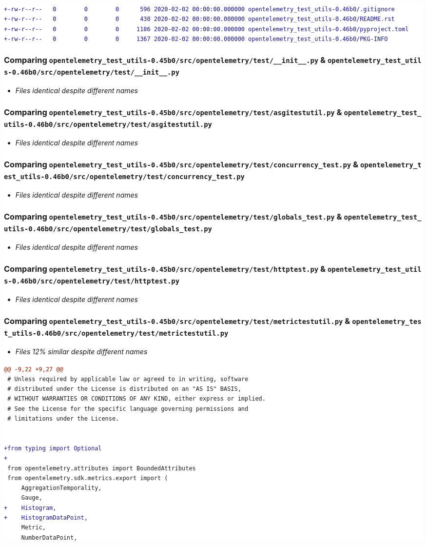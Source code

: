 ```diff
+-rw-r--r--   0        0        0      596 2020-02-02 00:00:00.000000 opentelemetry_test_utils-0.46b0/.gitignore
+-rw-r--r--   0        0        0      430 2020-02-02 00:00:00.000000 opentelemetry_test_utils-0.46b0/README.rst
+-rw-r--r--   0        0        0     1186 2020-02-02 00:00:00.000000 opentelemetry_test_utils-0.46b0/pyproject.toml
+-rw-r--r--   0        0        0     1367 2020-02-02 00:00:00.000000 opentelemetry_test_utils-0.46b0/PKG-INFO
```

### Comparing `opentelemetry_test_utils-0.45b0/src/opentelemetry/test/__init__.py` & `opentelemetry_test_utils-0.46b0/src/opentelemetry/test/__init__.py`

 * *Files identical despite different names*

### Comparing `opentelemetry_test_utils-0.45b0/src/opentelemetry/test/asgitestutil.py` & `opentelemetry_test_utils-0.46b0/src/opentelemetry/test/asgitestutil.py`

 * *Files identical despite different names*

### Comparing `opentelemetry_test_utils-0.45b0/src/opentelemetry/test/concurrency_test.py` & `opentelemetry_test_utils-0.46b0/src/opentelemetry/test/concurrency_test.py`

 * *Files identical despite different names*

### Comparing `opentelemetry_test_utils-0.45b0/src/opentelemetry/test/globals_test.py` & `opentelemetry_test_utils-0.46b0/src/opentelemetry/test/globals_test.py`

 * *Files identical despite different names*

### Comparing `opentelemetry_test_utils-0.45b0/src/opentelemetry/test/httptest.py` & `opentelemetry_test_utils-0.46b0/src/opentelemetry/test/httptest.py`

 * *Files identical despite different names*

### Comparing `opentelemetry_test_utils-0.45b0/src/opentelemetry/test/metrictestutil.py` & `opentelemetry_test_utils-0.46b0/src/opentelemetry/test/metrictestutil.py`

 * *Files 12% similar despite different names*

```diff
@@ -9,22 +9,27 @@
 # Unless required by applicable law or agreed to in writing, software
 # distributed under the License is distributed on an "AS IS" BASIS,
 # WITHOUT WARRANTIES OR CONDITIONS OF ANY KIND, either express or implied.
 # See the License for the specific language governing permissions and
 # limitations under the License.
 
 
+from typing import Optional
+
 from opentelemetry.attributes import BoundedAttributes
 from opentelemetry.sdk.metrics.export import (
     AggregationTemporality,
     Gauge,
+    Histogram,
+    HistogramDataPoint,
     Metric,
     NumberDataPoint,
```